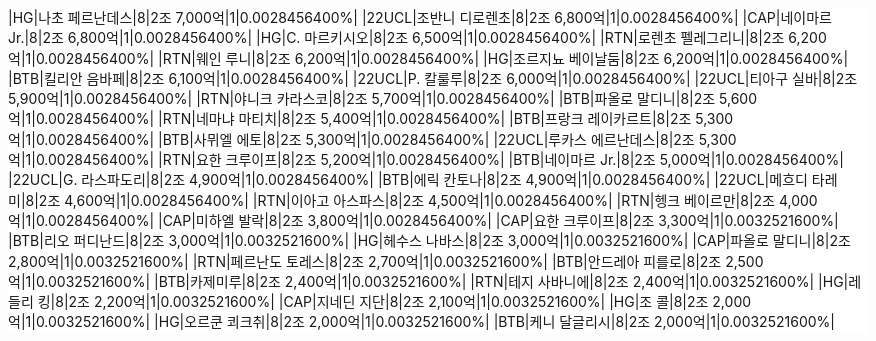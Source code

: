 |HG|나초 페르난데스|8|2조 7,000억|1|0.0028456400%|
|22UCL|조반니 디로렌초|8|2조 6,800억|1|0.0028456400%|
|CAP|네이마르 Jr.|8|2조 6,800억|1|0.0028456400%|
|HG|C. 마르키시오|8|2조 6,500억|1|0.0028456400%|
|RTN|로렌초 펠레그리니|8|2조 6,200억|1|0.0028456400%|
|RTN|웨인 루니|8|2조 6,200억|1|0.0028456400%|
|HG|조르지뇨 베이날둠|8|2조 6,200억|1|0.0028456400%|
|BTB|킬리안 음바페|8|2조 6,100억|1|0.0028456400%|
|22UCL|P. 칼룰루|8|2조 6,000억|1|0.0028456400%|
|22UCL|티아구 실바|8|2조 5,900억|1|0.0028456400%|
|RTN|야니크 카라스코|8|2조 5,700억|1|0.0028456400%|
|BTB|파올로 말디니|8|2조 5,600억|1|0.0028456400%|
|RTN|네마냐 마티치|8|2조 5,400억|1|0.0028456400%|
|BTB|프랑크 레이카르트|8|2조 5,300억|1|0.0028456400%|
|BTB|사뮈엘 에토|8|2조 5,300억|1|0.0028456400%|
|22UCL|루카스 에르난데스|8|2조 5,300억|1|0.0028456400%|
|RTN|요한 크루이프|8|2조 5,200억|1|0.0028456400%|
|BTB|네이마르 Jr.|8|2조 5,000억|1|0.0028456400%|
|22UCL|G. 라스파도리|8|2조 4,900억|1|0.0028456400%|
|BTB|에릭 칸토나|8|2조 4,900억|1|0.0028456400%|
|22UCL|메흐디 타레미|8|2조 4,600억|1|0.0028456400%|
|RTN|이아고 아스파스|8|2조 4,500억|1|0.0028456400%|
|RTN|헹크 베이르만|8|2조 4,000억|1|0.0028456400%|
|CAP|미하엘 발락|8|2조 3,800억|1|0.0028456400%|
|CAP|요한 크루이프|8|2조 3,300억|1|0.0032521600%|
|BTB|리오 퍼디난드|8|2조 3,000억|1|0.0032521600%|
|HG|헤수스 나바스|8|2조 3,000억|1|0.0032521600%|
|CAP|파올로 말디니|8|2조 2,800억|1|0.0032521600%|
|RTN|페르난도 토레스|8|2조 2,700억|1|0.0032521600%|
|BTB|안드레아 피를로|8|2조 2,500억|1|0.0032521600%|
|BTB|카제미루|8|2조 2,400억|1|0.0032521600%|
|RTN|테지 사바니에|8|2조 2,400억|1|0.0032521600%|
|HG|레들리 킹|8|2조 2,200억|1|0.0032521600%|
|CAP|지네딘 지단|8|2조 2,100억|1|0.0032521600%|
|HG|조 콜|8|2조 2,000억|1|0.0032521600%|
|HG|오르쿤 쾨크취|8|2조 2,000억|1|0.0032521600%|
|BTB|케니 달글리시|8|2조 2,000억|1|0.0032521600%|